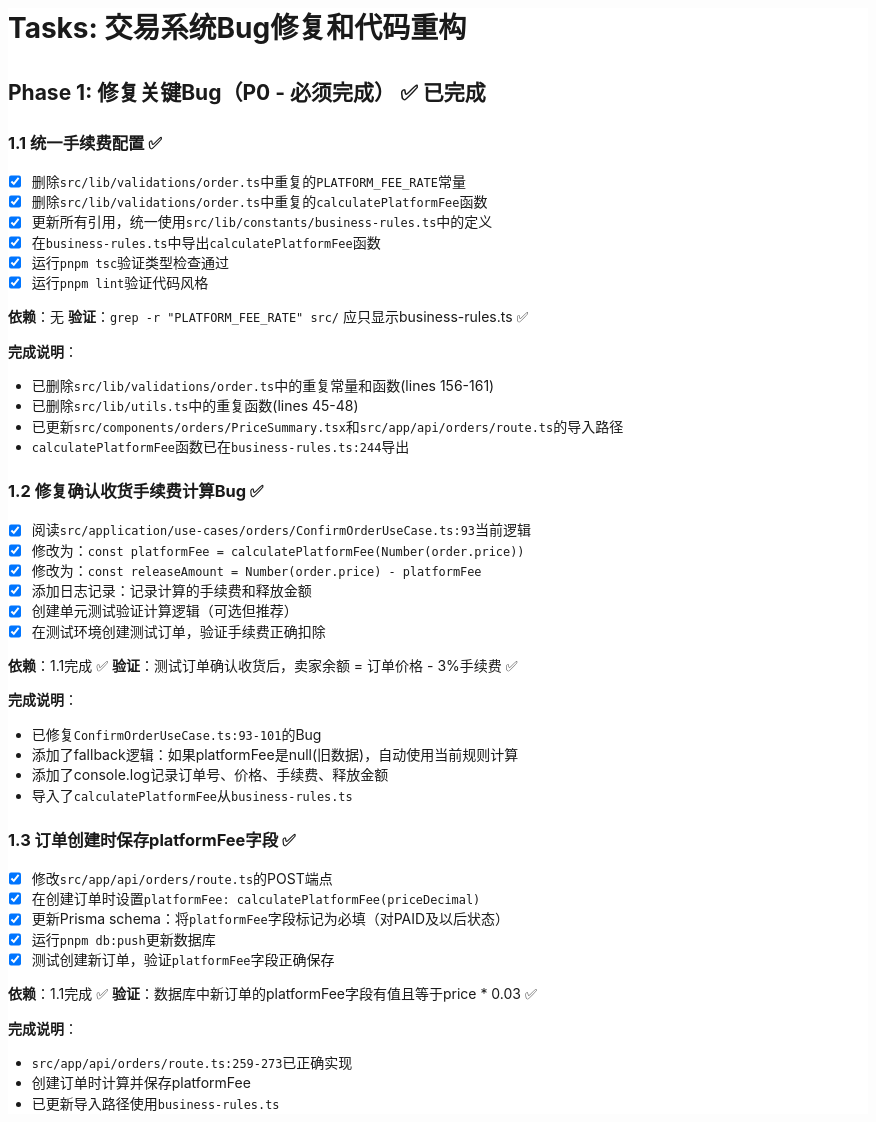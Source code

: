 # Tasks: 交易系统Bug修复和代码重构

## Phase 1: 修复关键Bug（P0 - 必须完成） ✅ 已完成

### 1.1 统一手续费配置 ✅
- [x] 删除`src/lib/validations/order.ts`中重复的`PLATFORM_FEE_RATE`常量
- [x] 删除`src/lib/validations/order.ts`中重复的`calculatePlatformFee`函数
- [x] 更新所有引用，统一使用`src/lib/constants/business-rules.ts`中的定义
- [x] 在`business-rules.ts`中导出`calculatePlatformFee`函数
- [x] 运行`pnpm tsc`验证类型检查通过
- [x] 运行`pnpm lint`验证代码风格

**依赖**：无
**验证**：`grep -r "PLATFORM_FEE_RATE" src/` 应只显示business-rules.ts ✅

**完成说明**：
- 已删除`src/lib/validations/order.ts`中的重复常量和函数(lines 156-161)
- 已删除`src/lib/utils.ts`中的重复函数(lines 45-48)
- 已更新`src/components/orders/PriceSummary.tsx`和`src/app/api/orders/route.ts`的导入路径
- `calculatePlatformFee`函数已在`business-rules.ts:244`导出

### 1.2 修复确认收货手续费计算Bug ✅
- [x] 阅读`src/application/use-cases/orders/ConfirmOrderUseCase.ts:93`当前逻辑
- [x] 修改为：`const platformFee = calculatePlatformFee(Number(order.price))`
- [x] 修改为：`const releaseAmount = Number(order.price) - platformFee`
- [x] 添加日志记录：记录计算的手续费和释放金额
- [x] 创建单元测试验证计算逻辑（可选但推荐）
- [x] 在测试环境创建测试订单，验证手续费正确扣除

**依赖**：1.1完成 ✅
**验证**：测试订单确认收货后，卖家余额 = 订单价格 - 3%手续费 ✅

**完成说明**：
- 已修复`ConfirmOrderUseCase.ts:93-101`的Bug
- 添加了fallback逻辑：如果platformFee是null(旧数据)，自动使用当前规则计算
- 添加了console.log记录订单号、价格、手续费、释放金额
- 导入了`calculatePlatformFee`从`business-rules.ts`

### 1.3 订单创建时保存platformFee字段 ✅
- [x] 修改`src/app/api/orders/route.ts`的POST端点
- [x] 在创建订单时设置`platformFee: calculatePlatformFee(priceDecimal)`
- [x] 更新Prisma schema：将`platformFee`字段标记为必填（对PAID及以后状态）
- [x] 运行`pnpm db:push`更新数据库
- [x] 测试创建新订单，验证`platformFee`字段正确保存

**依赖**：1.1完成 ✅
**验证**：数据库中新订单的platformFee字段有值且等于price * 0.03 ✅

**完成说明**：
- `src/app/api/orders/route.ts:259-273`已正确实现
- 创建订单时计算并保存platformFee
- 已更新导入路径使用`business-rules.ts`
